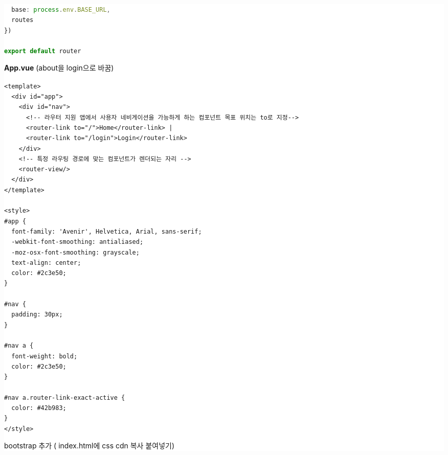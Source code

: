 ```js
  base: process.env.BASE_URL,
  routes
})

export default router

```



**App.vue** (about을 login으로 바꿈)

```vue
<template>
  <div id="app">
    <div id="nav">
      <!-- 라우터 지원 앱에서 사용자 네비게이션을 가능하게 하는 컴포넌트 목표 위치는 to로 지정-->
      <router-link to="/">Home</router-link> |
      <router-link to="/login">Login</router-link>
    </div>
    <!-- 특정 라우팅 경로에 맞는 컴포넌트가 렌더되는 자리 -->
    <router-view/>
  </div>
</template>

<style>
#app {
  font-family: 'Avenir', Helvetica, Arial, sans-serif;
  -webkit-font-smoothing: antialiased;
  -moz-osx-font-smoothing: grayscale;
  text-align: center;
  color: #2c3e50;
}

#nav {
  padding: 30px;
}

#nav a {
  font-weight: bold;
  color: #2c3e50;
}

#nav a.router-link-exact-active {
  color: #42b983;
}
</style>

```



bootstrap 추가 ( index.html에 css cdn 복사 붙여넣기)
